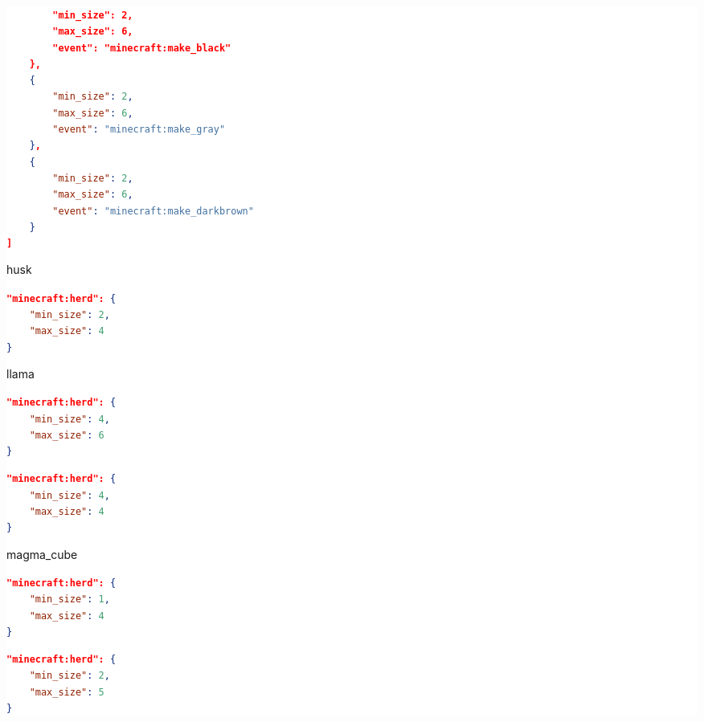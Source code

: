 ```json
        "min_size": 2,
        "max_size": 6,
        "event": "minecraft:make_black"
    },
    {
        "min_size": 2,
        "max_size": 6,
        "event": "minecraft:make_gray"
    },
    {
        "min_size": 2,
        "max_size": 6,
        "event": "minecraft:make_darkbrown"
    }
]
```

husk

```json
"minecraft:herd": {
    "min_size": 2,
    "max_size": 4
}
```

llama

```json
"minecraft:herd": {
    "min_size": 4,
    "max_size": 6
}
```

```json
"minecraft:herd": {
    "min_size": 4,
    "max_size": 4
}
```

magma_cube

```json
"minecraft:herd": {
    "min_size": 1,
    "max_size": 4
}
```

```json
"minecraft:herd": {
    "min_size": 2,
    "max_size": 5
}
```

